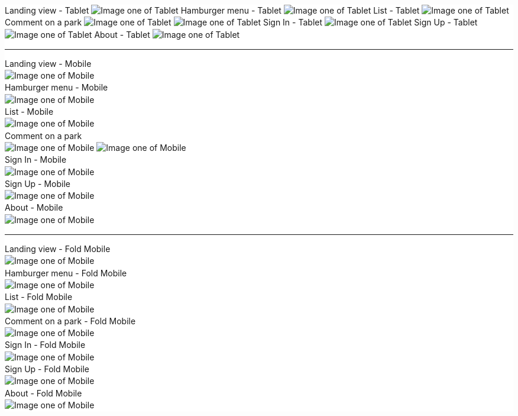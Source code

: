 
Landing view - Tablet
![Image one of Tablet](docs/tablet-wireframes/Tablet-Landing.png)
Hamburger menu - Tablet
![Image one of Tablet](docs/tablet-wireframes/Tablet-Hamburger-Menu.png)
List - Tablet
![Image one of Tablet](docs/tablet-wireframes/Tablet-List.png)
Comment on a park
![Image one of Tablet](docs/tablet-wireframes/Tablet-List-Comments-Part1.png)
![Image one of Tablet](docs/tablet-wireframes/Tablet-List-Comments-Part2.png)
Sign In - Tablet
![Image one of Tablet](docs/tablet-wireframes/Tablet-SignIn.png)
Sign Up - Tablet
![Image one of Tablet](docs/tablet-wireframes/Tablet-SignUp.png)
About - Tablet
![Image one of Tablet](docs/tablet-wireframes/Tablet-About.png)

---

Landing view - Mobile<br />
![Image one of Mobile](./docs/mobile-landing.png)<br />
Hamburger menu - Mobile<br />
![Image one of Mobile](./docs/mobile-hamburger_menu.png)<br />
List - Mobile<br />
![Image one of Mobile](./docs/mobile-list.png)<br />
Comment on a park<br />
![Image one of Mobile](./docs/mobile-post_comment1.png)
![Image one of Mobile](./docs/mobile-post_comment2.png)<br />
Sign In - Mobile<br />
![Image one of Mobile](./docs/mobile-signin.png)<br />
Sign Up - Mobile<br />
![Image one of Mobile](./docs/mobile-signup.png)<br />
About - Mobile<br />
![Image one of Mobile](./docs/mobile-about.png)<br />

---

Landing view - Fold Mobile <br />
![Image one of Mobile](./docs/Landing_Fold.png)<br />
Hamburger menu - Fold Mobile <br />
![Image one of Mobile](./docs/Menu_Fold.png)<br />
List - Fold Mobile <br />
![Image one of Mobile](./docs/List_Fold.png)<br />
Comment on a park - Fold Mobile <br />
![Image one of Mobile](./docs/Comment_Fold.png)<br />
Sign In - Fold Mobile <br />
![Image one of Mobile](./docs/SignIn_Fold.png)<br />
Sign Up - Fold Mobile <br />
![Image one of Mobile](./docs/SignUp_Fold.png)<br />
About - Fold Mobile <br />
![Image one of Mobile](./docs/About_Fold.png)
<br />